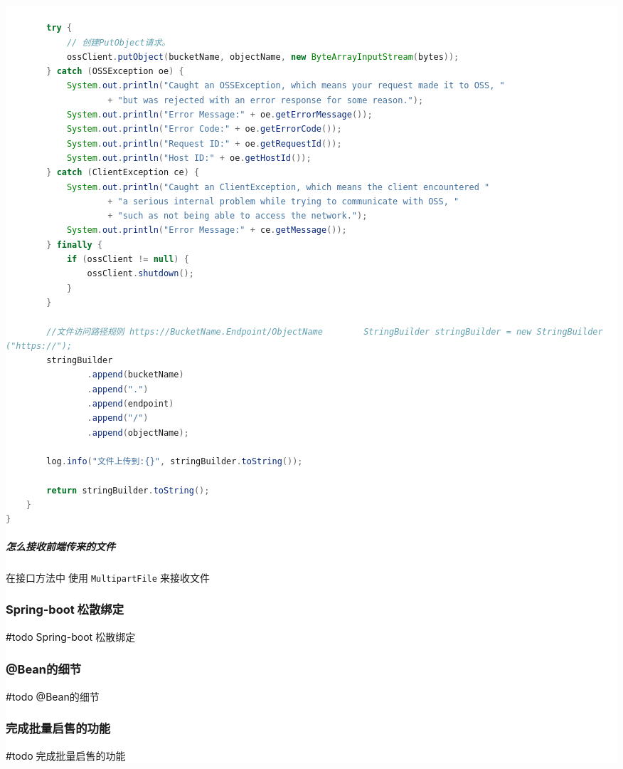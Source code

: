 ```java
  
        try {  
            // 创建PutObject请求。  
            ossClient.putObject(bucketName, objectName, new ByteArrayInputStream(bytes));  
        } catch (OSSException oe) {  
            System.out.println("Caught an OSSException, which means your request made it to OSS, "  
                    + "but was rejected with an error response for some reason.");  
            System.out.println("Error Message:" + oe.getErrorMessage());  
            System.out.println("Error Code:" + oe.getErrorCode());  
            System.out.println("Request ID:" + oe.getRequestId());  
            System.out.println("Host ID:" + oe.getHostId());  
        } catch (ClientException ce) {  
            System.out.println("Caught an ClientException, which means the client encountered "  
                    + "a serious internal problem while trying to communicate with OSS, "  
                    + "such as not being able to access the network.");  
            System.out.println("Error Message:" + ce.getMessage());  
        } finally {  
            if (ossClient != null) {  
                ossClient.shutdown();  
            }  
        }  
  
        //文件访问路径规则 https://BucketName.Endpoint/ObjectName        StringBuilder stringBuilder = new StringBuilder("https://");  
        stringBuilder  
                .append(bucketName)  
                .append(".")  
                .append(endpoint)  
                .append("/")  
                .append(objectName);  
  
        log.info("文件上传到:{}", stringBuilder.toString());  
  
        return stringBuilder.toString();  
    }  
}
```

##### 怎么接收前端传来的文件
在接口方法中 使用 `MultipartFile` 来接收文件

### Spring-boot 松散绑定
#todo Spring-boot 松散绑定

### @Bean的细节
#todo @Bean的细节

### 完成批量启售的功能
#todo 完成批量启售的功能
